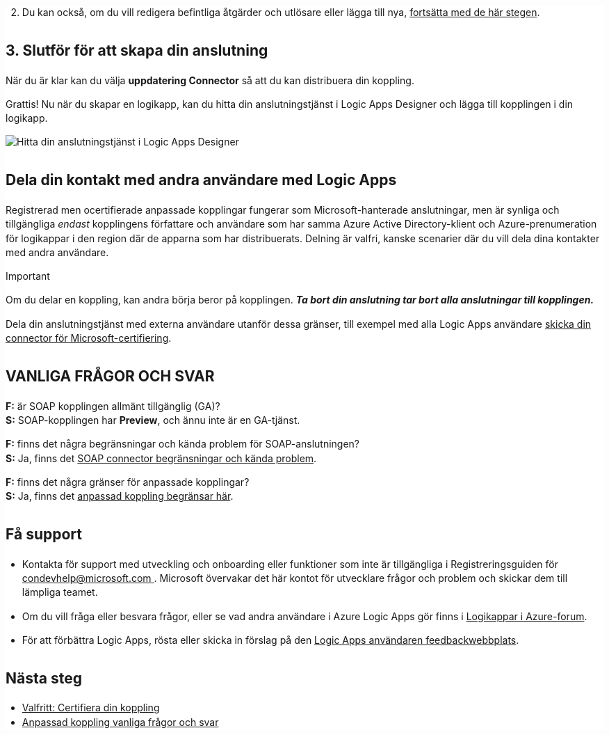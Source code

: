 2. Du kan också, om du vill redigera befintliga åtgärder och utlösare eller lägga till nya, [fortsätta med de här stegen](logic-apps-custom-connector-register.md#add-action-or-trigger).


## <a name="3-finish-creating-your-connector"></a>3. Slutför för att skapa din anslutning

När du är klar kan du välja **uppdatering Connector** så att du kan distribuera din koppling. 

Grattis! Nu när du skapar en logikapp, kan du hitta din anslutningstjänst i Logic Apps Designer och lägga till kopplingen i din logikapp.

![Hitta din anslutningstjänst i Logic Apps Designer](./media/logic-apps-soap-connector-create-register/soap-connector-created.png)

## <a name="share-your-connector-with-other-logic-apps-users"></a>Dela din kontakt med andra användare med Logic Apps

Registrerad men ocertifierade anpassade kopplingar fungerar som Microsoft-hanterade anslutningar, men är synliga och tillgängliga *endast* kopplingens författare och användare som har samma Azure Active Directory-klient och Azure-prenumeration för logikappar i den region där de apparna som har distribuerats. Delning är valfri, kanske scenarier där du vill dela dina kontakter med andra användare. 

> [!IMPORTANT]
> Om du delar en koppling, kan andra börja beror på kopplingen. 
> ***Ta bort din anslutning tar bort alla anslutningar till kopplingen.***
 
Dela din anslutningstjänst med externa användare utanför dessa gränser, till exempel med alla Logic Apps användare [skicka din connector för Microsoft-certifiering](../logic-apps/custom-connector-submit-certification.md).

## <a name="faq"></a>VANLIGA FRÅGOR OCH SVAR

**F:** är SOAP kopplingen allmänt tillgänglig (GA)? </br>
**S:** SOAP-kopplingen har **Preview**, och ännu inte är en GA-tjänst.

**F:** finns det några begränsningar och kända problem för SOAP-anslutningen? </br>
**S:** Ja, finns det [SOAP connector begränsningar och kända problem](../api-management/api-management-api-import-restrictions.md#wsdl).

**F:** finns det några gränser för anpassade kopplingar? </br>
**S:** Ja, finns det [anpassad koppling begränsar här](../logic-apps/logic-apps-limits-and-config.md#custom-connector-limits).

## <a name="get-support"></a>Få support

* Kontakta för support med utveckling och onboarding eller funktioner som inte är tillgängliga i Registreringsguiden för [ condevhelp@microsoft.com ](mailto:condevhelp@microsoft.com). Microsoft övervakar det här kontot för utvecklare frågor och problem och skickar dem till lämpliga teamet.

* Om du vill fråga eller besvara frågor, eller se vad andra användare i Azure Logic Apps gör finns i [Logikappar i Azure-forum](https://social.msdn.microsoft.com/Forums/en-US/home?forum=azurelogicapps).

* För att förbättra Logic Apps, rösta eller skicka in förslag på den [Logic Apps användaren feedbackwebbplats](http://aka.ms/logicapps-wish). 

## <a name="next-steps"></a>Nästa steg

* [Valfritt: Certifiera din koppling](../logic-apps/custom-connector-submit-certification.md)
* [Anpassad koppling vanliga frågor och svar](../logic-apps/custom-connector-faq.md)